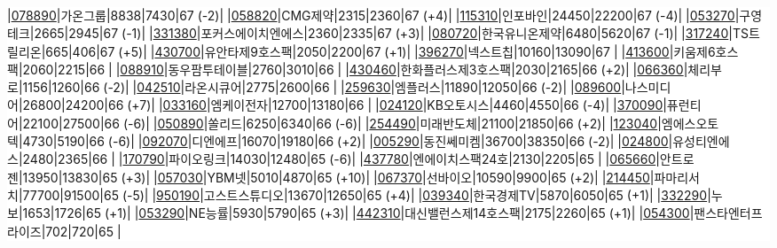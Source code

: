 |[078890](https://finance.daum.net/quotes/A078890)|가온그룹|8838|7430|67 (-2)|
|[058820](https://finance.daum.net/quotes/A058820)|CMG제약|2315|2360|67 (+4)|
|[115310](https://finance.daum.net/quotes/A115310)|인포바인|24450|22200|67 (-4)|
|[053270](https://finance.daum.net/quotes/A053270)|구영테크|2665|2945|67 (-1)|
|[331380](https://finance.daum.net/quotes/A331380)|포커스에이치엔에스|2360|2335|67 (+3)|
|[080720](https://finance.daum.net/quotes/A080720)|한국유니온제약|6480|5620|67 (-1)|
|[317240](https://finance.daum.net/quotes/A317240)|TS트릴리온|665|406|67 (+5)|
|[430700](https://finance.daum.net/quotes/A430700)|유안타제9호스팩|2050|2200|67 (+1)|
|[396270](https://finance.daum.net/quotes/A396270)|넥스트칩|10160|13090|67 |
|[413600](https://finance.daum.net/quotes/A413600)|키움제6호스팩|2060|2215|66 |
|[088910](https://finance.daum.net/quotes/A088910)|동우팜투테이블|2760|3010|66 |
|[430460](https://finance.daum.net/quotes/A430460)|한화플러스제3호스팩|2030|2165|66 (+2)|
|[066360](https://finance.daum.net/quotes/A066360)|체리부로|1156|1260|66 (-2)|
|[042510](https://finance.daum.net/quotes/A042510)|라온시큐어|2775|2600|66 |
|[259630](https://finance.daum.net/quotes/A259630)|엠플러스|11890|12050|66 (-2)|
|[089600](https://finance.daum.net/quotes/A089600)|나스미디어|26800|24200|66 (+7)|
|[033160](https://finance.daum.net/quotes/A033160)|엠케이전자|12700|13180|66 |
|[024120](https://finance.daum.net/quotes/A024120)|KB오토시스|4460|4550|66 (-4)|
|[370090](https://finance.daum.net/quotes/A370090)|퓨런티어|22100|27500|66 (-6)|
|[050890](https://finance.daum.net/quotes/A050890)|쏠리드|6250|6340|66 (-6)|
|[254490](https://finance.daum.net/quotes/A254490)|미래반도체|21100|21850|66 (+2)|
|[123040](https://finance.daum.net/quotes/A123040)|엠에스오토텍|4730|5190|66 (-6)|
|[092070](https://finance.daum.net/quotes/A092070)|디엔에프|16070|19180|66 (+2)|
|[005290](https://finance.daum.net/quotes/A005290)|동진쎄미켐|36700|38350|66 (-2)|
|[024800](https://finance.daum.net/quotes/A024800)|유성티엔에스|2480|2365|66 |
|[170790](https://finance.daum.net/quotes/A170790)|파이오링크|14030|12480|65 (-6)|
|[437780](https://finance.daum.net/quotes/A437780)|엔에이치스팩24호|2130|2205|65 |
|[065660](https://finance.daum.net/quotes/A065660)|안트로젠|13950|13830|65 (+3)|
|[057030](https://finance.daum.net/quotes/A057030)|YBM넷|5010|4870|65 (+10)|
|[067370](https://finance.daum.net/quotes/A067370)|선바이오|10590|9900|65 (+2)|
|[214450](https://finance.daum.net/quotes/A214450)|파마리서치|77700|91500|65 (-5)|
|[950190](https://finance.daum.net/quotes/A950190)|고스트스튜디오|13670|12650|65 (+4)|
|[039340](https://finance.daum.net/quotes/A039340)|한국경제TV|5870|6050|65 (+1)|
|[332290](https://finance.daum.net/quotes/A332290)|누보|1653|1726|65 (+1)|
|[053290](https://finance.daum.net/quotes/A053290)|NE능률|5930|5790|65 (+3)|
|[442310](https://finance.daum.net/quotes/A442310)|대신밸런스제14호스팩|2175|2260|65 (+1)|
|[054300](https://finance.daum.net/quotes/A054300)|팬스타엔터프라이즈|702|720|65 |